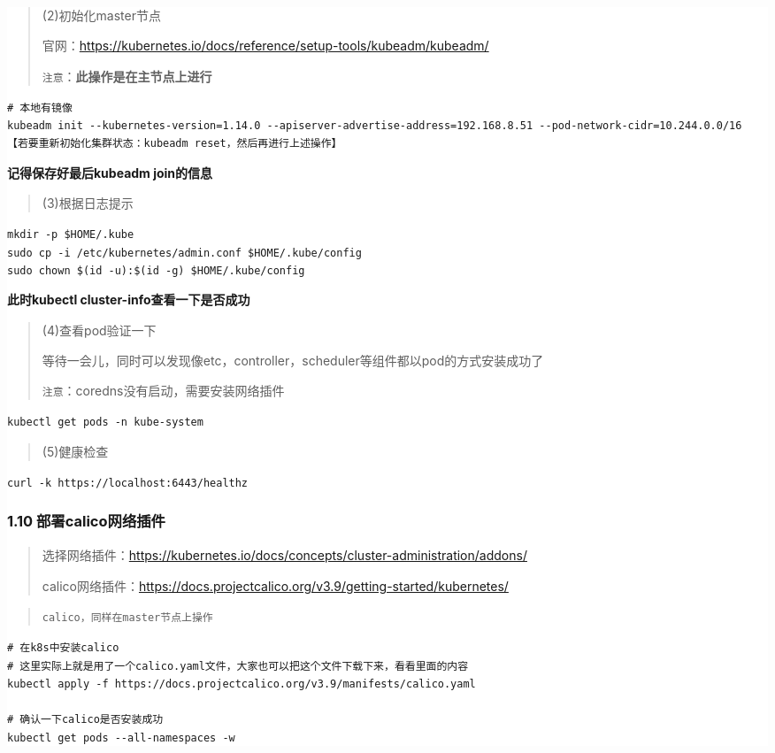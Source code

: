 ```
```

> (2)初始化master节点
>
> 官网：<https://kubernetes.io/docs/reference/setup-tools/kubeadm/kubeadm/>
>
> `注意`：**此操作是在主节点上进行**

```
# 本地有镜像
kubeadm init --kubernetes-version=1.14.0 --apiserver-advertise-address=192.168.8.51 --pod-network-cidr=10.244.0.0/16
【若要重新初始化集群状态：kubeadm reset，然后再进行上述操作】
```

**记得保存好最后kubeadm join的信息**

> (3)根据日志提示

```
mkdir -p $HOME/.kube
sudo cp -i /etc/kubernetes/admin.conf $HOME/.kube/config
sudo chown $(id -u):$(id -g) $HOME/.kube/config
```

**此时kubectl cluster-info查看一下是否成功**

> (4)查看pod验证一下
>
> 等待一会儿，同时可以发现像etc，controller，scheduler等组件都以pod的方式安装成功了
>
> `注意`：coredns没有启动，需要安装网络插件

```
kubectl get pods -n kube-system
```

> (5)健康检查

```
curl -k https://localhost:6443/healthz
```

### 1.10 部署calico网络插件

> 选择网络插件：<https://kubernetes.io/docs/concepts/cluster-administration/addons/>
>
> calico网络插件：<https://docs.projectcalico.org/v3.9/getting-started/kubernetes/>

> `calico，同样在master节点上操作`

```
# 在k8s中安装calico
# 这里实际上就是用了一个calico.yaml文件，大家也可以把这个文件下载下来，看看里面的内容
kubectl apply -f https://docs.projectcalico.org/v3.9/manifests/calico.yaml

# 确认一下calico是否安装成功
kubectl get pods --all-namespaces -w
```
